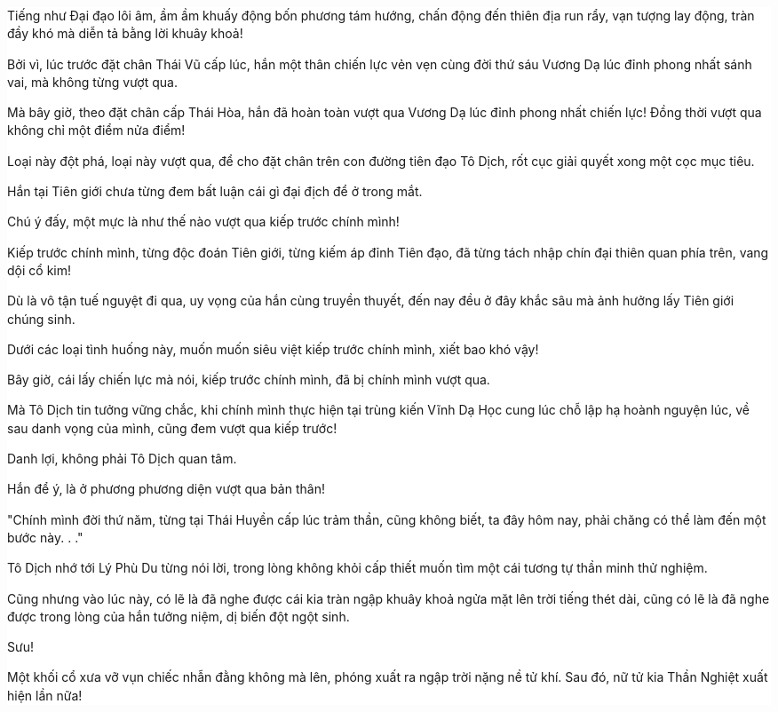 Tiếng như Đại đạo lôi âm, ầm ầm khuấy động bốn phương tám hướng, chấn động đến thiên địa run rẩy, vạn tượng lay động, tràn đầy khó mà diễn tả bằng lời khuây khoả!

Bởi vì, lúc trước đặt chân Thái Vũ cấp lúc, hắn một thân chiến lực vẻn vẹn cùng đời thứ sáu Vương Dạ lúc đỉnh phong nhất sánh vai, mà không từng vượt qua.

Mà bây giờ, theo đặt chân cấp Thái Hòa, hắn đã hoàn toàn vượt qua Vương Dạ lúc đỉnh phong nhất chiến lực! Đồng thời vượt qua không chỉ một điểm nửa điểm!

Loại này đột phá, loại này vượt qua, để cho đặt chân trên con đường tiên đạo Tô Dịch, rốt cục giải quyết xong một cọc mục tiêu.

Hắn tại Tiên giới chưa từng đem bất luận cái gì đại địch để ở trong mắt.

Chú ý đấy, một mực là như thế nào vượt qua kiếp trước chính mình!

Kiếp trước chính mình, từng độc đoán Tiên giới, từng kiếm áp đỉnh Tiên đạo, đã từng tách nhập chín đại thiên quan phía trên, vang dội cổ kim!

Dù là vô tận tuế nguyệt đi qua, uy vọng của hắn cùng truyền thuyết, đến nay đều ở đây khắc sâu mà ảnh hưởng lấy Tiên giới chúng sinh.

Dưới các loại tình huống này, muốn muốn siêu việt kiếp trước chính mình, xiết bao khó vậy!

Bây giờ, cái lấy chiến lực mà nói, kiếp trước chính mình, đã bị chính mình vượt qua.

Mà Tô Dịch tin tưởng vững chắc, khi chính mình thực hiện tại trùng kiến Vĩnh Dạ Học cung lúc chỗ lập hạ hoành nguyện lúc, về sau danh vọng của mình, cũng đem vượt qua kiếp trước!

Danh lợi, không phải Tô Dịch quan tâm.

Hắn để ý, là ở phương phương diện vượt qua bản thân!

"Chính mình đời thứ năm, từng tại Thái Huyền cấp lúc trảm thần, cũng không biết, ta đây hôm nay, phải chăng có thể làm đến một bước này. . ."

Tô Dịch nhớ tới Lý Phù Du từng nói lời, trong lòng không khỏi cấp thiết muốn tìm một cái tương tự thần minh thử nghiệm.

Cũng nhưng vào lúc này, có lẽ là đã nghe được cái kia tràn ngập khuây khoả ngửa mặt lên trời tiếng thét dài, cũng có lẽ là đã nghe được trong lòng của hắn tưởng niệm, dị biến đột ngột sinh.

Sưu!

Một khối cổ xưa vỡ vụn chiếc nhẫn đằng không mà lên, phóng xuất ra ngập trời nặng nề tử khí. Sau đó, nữ tử kia Thần Nghiệt xuất hiện lần nữa!




